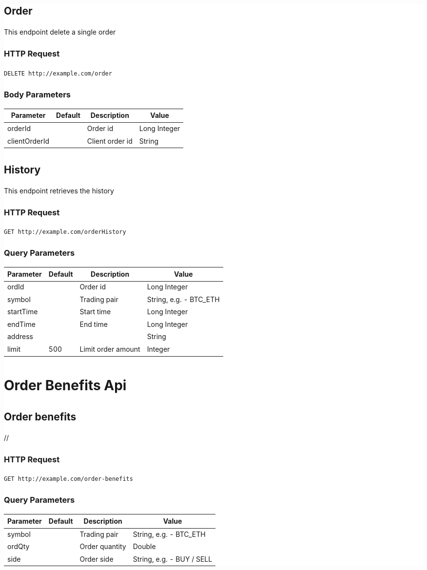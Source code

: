 ## Order

This endpoint delete a single order

### HTTP Request

`DELETE http://example.com/order`

### Body Parameters

Parameter | Default | Description | Value
-|-|-|-
orderId || Order id | Long Integer
clientOrderId || Client order id | String

## History

This endpoint retrieves the history

### HTTP Request

`GET http://example.com/orderHistory`

### Query Parameters

Parameter | Default | Description | Value
-|-|-|-
ordId || Order id | Long Integer
symbol || Trading pair | String, e.g. - BTC_ETH
startTime || Start time | Long Integer
endTime || End time | Long Integer
address ||| String
limit | 500 | Limit order amount | Integer

# Order Benefits Api

## Order benefits

//

### HTTP Request

`GET http://example.com/order-benefits`

### Query Parameters

Parameter | Default | Description | Value
-|-|-|-
symbol || Trading pair | String, e.g. - BTC_ETH
ordQty  || Order quantity | Double
side || Order side | String, e.g. - BUY / SELL
